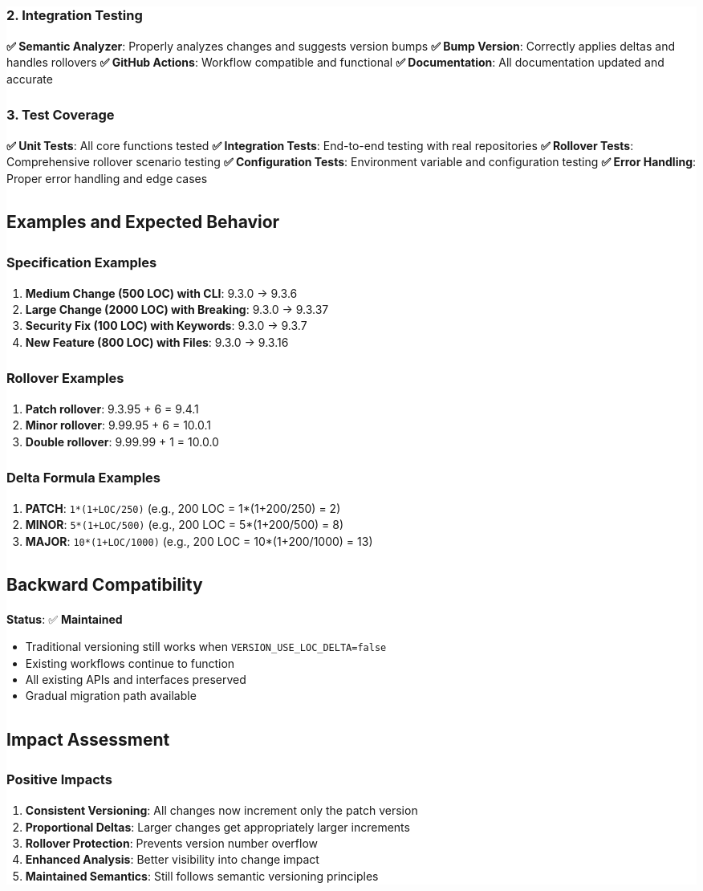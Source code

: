 ### 2. Integration Testing

**✅ Semantic Analyzer**: Properly analyzes changes and suggests version bumps
**✅ Bump Version**: Correctly applies deltas and handles rollovers
**✅ GitHub Actions**: Workflow compatible and functional
**✅ Documentation**: All documentation updated and accurate

### 3. Test Coverage

**✅ Unit Tests**: All core functions tested
**✅ Integration Tests**: End-to-end testing with real repositories
**✅ Rollover Tests**: Comprehensive rollover scenario testing
**✅ Configuration Tests**: Environment variable and configuration testing
**✅ Error Handling**: Proper error handling and edge cases

## Examples and Expected Behavior

### Specification Examples

1. **Medium Change (500 LOC) with CLI**: 9.3.0 → 9.3.6
2. **Large Change (2000 LOC) with Breaking**: 9.3.0 → 9.3.37
3. **Security Fix (100 LOC) with Keywords**: 9.3.0 → 9.3.7
4. **New Feature (800 LOC) with Files**: 9.3.0 → 9.3.16

### Rollover Examples

1. **Patch rollover**: 9.3.95 + 6 = 9.4.1
2. **Minor rollover**: 9.99.95 + 6 = 10.0.1
3. **Double rollover**: 9.99.99 + 1 = 10.0.0

### Delta Formula Examples

1. **PATCH**: `1*(1+LOC/250)` (e.g., 200 LOC = 1*(1+200/250) = 2)
2. **MINOR**: `5*(1+LOC/500)` (e.g., 200 LOC = 5*(1+200/500) = 8)
3. **MAJOR**: `10*(1+LOC/1000)` (e.g., 200 LOC = 10*(1+200/1000) = 13)

## Backward Compatibility

**Status**: ✅ **Maintained**

- Traditional versioning still works when `VERSION_USE_LOC_DELTA=false`
- Existing workflows continue to function
- All existing APIs and interfaces preserved
- Gradual migration path available

## Impact Assessment

### Positive Impacts

1. **Consistent Versioning**: All changes now increment only the patch version
2. **Proportional Deltas**: Larger changes get appropriately larger increments
3. **Rollover Protection**: Prevents version number overflow
4. **Enhanced Analysis**: Better visibility into change impact
5. **Maintained Semantics**: Still follows semantic versioning principles

